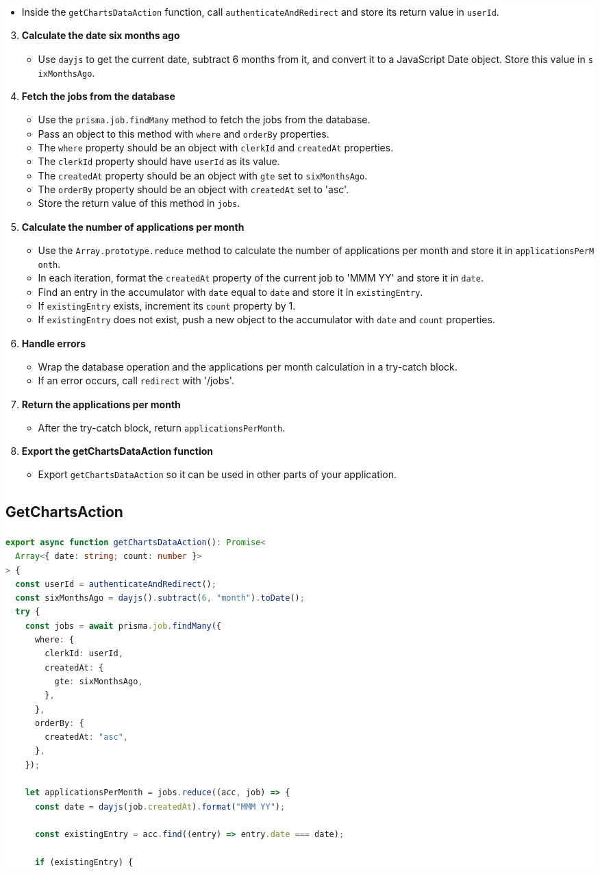    - Inside the `getChartsDataAction` function, call `authenticateAndRedirect` and store its return value in `userId`.

3. **Calculate the date six months ago**

   - Use `dayjs` to get the current date, subtract 6 months from it, and convert it to a JavaScript Date object. Store this value in `sixMonthsAgo`.

4. **Fetch the jobs from the database**

   - Use the `prisma.job.findMany` method to fetch the jobs from the database.
   - Pass an object to this method with `where` and `orderBy` properties.
   - The `where` property should be an object with `clerkId` and `createdAt` properties.
   - The `clerkId` property should have `userId` as its value.
   - The `createdAt` property should be an object with `gte` set to `sixMonthsAgo`.
   - The `orderBy` property should be an object with `createdAt` set to 'asc'.
   - Store the return value of this method in `jobs`.

5. **Calculate the number of applications per month**

   - Use the `Array.prototype.reduce` method to calculate the number of applications per month and store it in `applicationsPerMonth`.
   - In each iteration, format the `createdAt` property of the current job to 'MMM YY' and store it in `date`.
   - Find an entry in the accumulator with `date` equal to `date` and store it in `existingEntry`.
   - If `existingEntry` exists, increment its `count` property by 1.
   - If `existingEntry` does not exist, push a new object to the accumulator with `date` and `count` properties.

6. **Handle errors**

   - Wrap the database operation and the applications per month calculation in a try-catch block.
   - If an error occurs, call `redirect` with '/jobs'.

7. **Return the applications per month**

   - After the try-catch block, return `applicationsPerMonth`.

8. **Export the getChartsDataAction function**
   - Export `getChartsDataAction` so it can be used in other parts of your application.

## GetChartsAction

```ts
export async function getChartsDataAction(): Promise<
  Array<{ date: string; count: number }>
> {
  const userId = authenticateAndRedirect();
  const sixMonthsAgo = dayjs().subtract(6, "month").toDate();
  try {
    const jobs = await prisma.job.findMany({
      where: {
        clerkId: userId,
        createdAt: {
          gte: sixMonthsAgo,
        },
      },
      orderBy: {
        createdAt: "asc",
      },
    });

    let applicationsPerMonth = jobs.reduce((acc, job) => {
      const date = dayjs(job.createdAt).format("MMM YY");

      const existingEntry = acc.find((entry) => entry.date === date);

      if (existingEntry) {
```